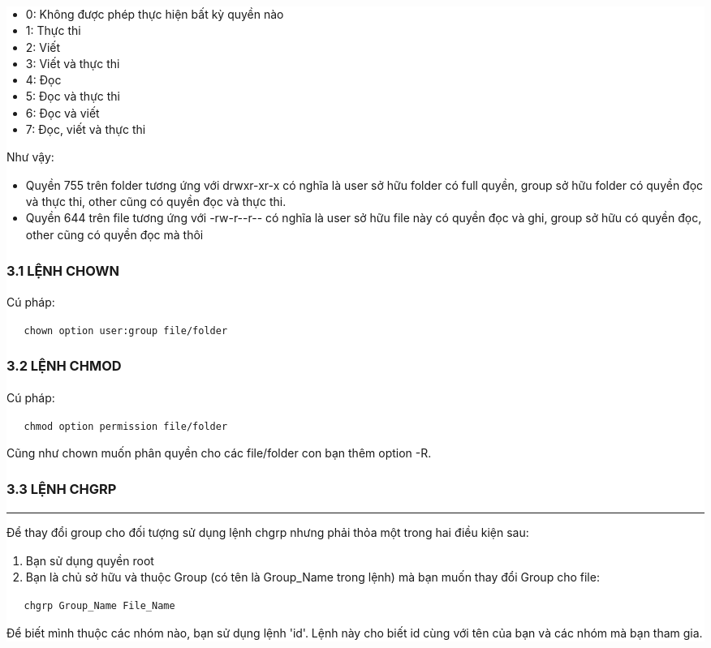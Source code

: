 - 0: Không được phép thực hiện bất kỳ quyền nào
- 1: Thực thi
- 2: Viết
- 3: Viết và thực thi
- 4: Đọc
- 5: Đọc và thực thi
- 6: Đọc và viết
- 7: Đọc, viết và thực thi

Như vậy:

- Quyền 755 trên folder tương ứng với drwxr-xr-x có nghĩa là user sở hữu folder có full quyền, group sở hữu folder có quyền đọc và thực thi, other cũng có quyền đọc và thực thi.
- Quyền 644 trên file tương ứng với -rw-r--r-- có nghĩa là user sở hữu file này có quyền đọc và ghi, group sở hữu có quyền đọc, other cũng có quyền đọc mà thôi

### <a name="3.1"> 3.1 LỆNH CHOWN </a>

Cú pháp:

```
   chown option user:group file/folder
```


### <a name="3.2"> 3.2 LỆNH CHMOD </a>
Cú pháp:
```
   chmod option permission file/folder
```

Cũng như chown muốn phân quyền cho các file/folder con bạn thêm option -R.

### <a name="3.3"> 3.3 LỆNH CHGRP </a>
****

Để thay đổi group cho đối tượng sử dụng lệnh chgrp nhưng phải thỏa một trong hai điều kiện sau:
1. Bạn sử dụng quyền root
2. Bạn là chủ sở hữu và thuộc Group (có tên là Group_Name trong lệnh) mà bạn muốn thay đổi Group cho file:

```
   chgrp Group_Name File_Name​
```

Để biết mình thuộc các nhóm nào, bạn sử dụng lệnh 'id'. Lệnh này cho biết id cùng với tên của bạn và các nhóm mà bạn tham gia.



